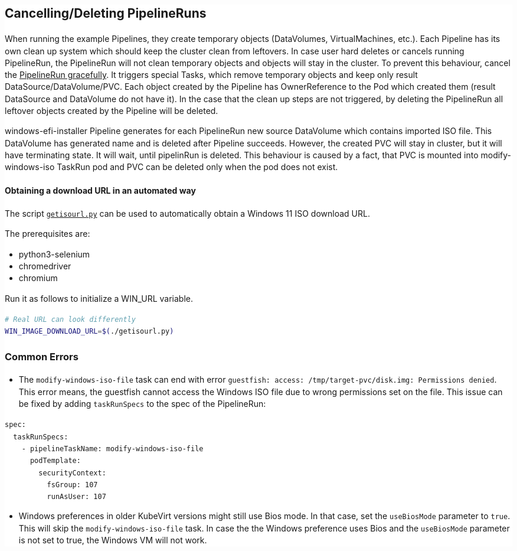 ## Cancelling/Deleting PipelineRuns

When running the example Pipelines, they create temporary objects (DataVolumes, VirtualMachines, etc.). Each Pipeline has its own clean up system which should keep the cluster clean from leftovers. In case user hard deletes or cancels running PipelineRun, the PipelineRun will not clean temporary objects and objects will stay in the cluster. To prevent this behaviour, cancel the [PipelineRun gracefully](https://tekton.dev/docs/pipelines/pipelineruns/#gracefully-cancelling-a-pipelinerun). It triggers special Tasks, which remove temporary objects and keep only result DataSource/DataVolume/PVC.
Each object created by the Pipeline has OwnerReference to the Pod which created them (result DataSource and DataVolume do not have it). In the case that the clean up steps are not triggered, by deleting the PipelineRun all leftover objects created by the Pipeline will be deleted.

windows-efi-installer Pipeline generates for each PipelineRun new source DataVolume which contains imported ISO file. This DataVolume has generated name and is deleted after Pipeline succeeds. However, the created PVC will stay in cluster, but it will have terminating state. It will wait, until pipelinRun is deleted. This behaviour is caused by a fact, that PVC is mounted into modify-windows-iso TaskRun pod and PVC can be deleted only when the pod does not exist.

#### Obtaining a download URL in an automated way

The script [`getisourl.py`](https://github.com/kubevirt/kubevirt-tekton-tasks/blob/main/release/pipelines/windows-efi-installer/getisourl.py) can be used to automatically obtain a Windows 11 ISO download URL.

The prerequisites are:

- python3-selenium
- chromedriver
- chromium

Run it as follows to initialize a WIN_URL variable.

```bash
# Real URL can look differently
WIN_IMAGE_DOWNLOAD_URL=$(./getisourl.py)
```

### Common Errors
- The `modify-windows-iso-file` task can end with error `guestfish: access: /tmp/target-pvc/disk.img: Permissions denied`. This error means, the guestfish cannot access the Windows ISO file due to wrong permissions set on the file. This issue can be fixed by adding `taskRunSpecs` to the spec of the PipelineRun:
```
spec:
  taskRunSpecs:
    - pipelineTaskName: modify-windows-iso-file
      podTemplate:
        securityContext:
          fsGroup: 107
          runAsUser: 107
```
- Windows preferences in older KubeVirt versions might still use Bios mode. In that case, set the `useBiosMode` parameter 
to `true`. This will skip the `modify-windows-iso-file` task. In case the the Windows preference uses Bios and the 
`useBiosMode` parameter is not set to true, the Windows VM will not work.
